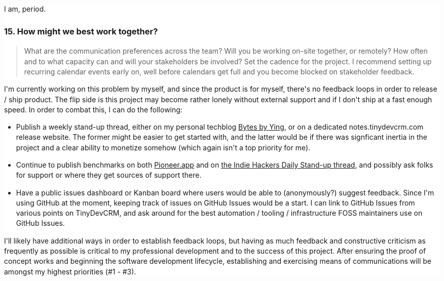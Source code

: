 I am, period.

### 15. How might we best work together?

> What are the communication preferences across the team? Will you be working
> on-site together, or remotely? How often and to what capacity can and will
> your stakeholders be involved? Set the cadence for the project. I recommend
> setting up recurring calendar events early on, well before calendars get full
> and you become blocked on stakeholder feedback.

I'm currently working on this problem by myself, and since the product is for
myself, there's no feedback loops in order to release / ship product. The flip
side is this project may become rather lonely without external support and if I
don't ship at a fast enough speed. In order to combat this, I can do the
following:

- Publish a weekly stand-up thread, either on my personal techblog [Bytes by
  Ying](https://bytes.yingw787.com), or on a dedicated notes.tinydevcrm.com
  release website. The former might be easier to get started with, and the
  latter would be if there was signficant inertia in the project and a clear
  ability to monetize somehow (which again isn't a top priority for me).

- Continue to publish benchmarks on both [Pioneer.app](https://pioneer.app) and
  on [the Indie Hackers Daily Stand-up
  thread](https://www.indiehackers.com/group/daily-stand-up), and possibly ask
  folks for support or where they get sources of support there.

- Have a public issues dashboard or Kanban board where users would be able to
  (anonymously?) suggest feedback. Since I'm using GitHub at the moment, keeping
  track of issues on GitHub Issues would be a start. I can link to GitHub Issues
  from various points on TinyDevCRM, and ask around for the best automation /
  tooling / infrastructure FOSS maintainers use on GitHub Issues.

I'll likely have additional ways in order to establish feedback loops, but
having as much feedback and constructive criticism as frequently as possible is
critical to my professional development and to the success of this project.
After ensuring the proof of concept works and beginning the software development
lifecycle, establishing and exercising means of communications will be amongst
my highest priorities (#1 - #3).
